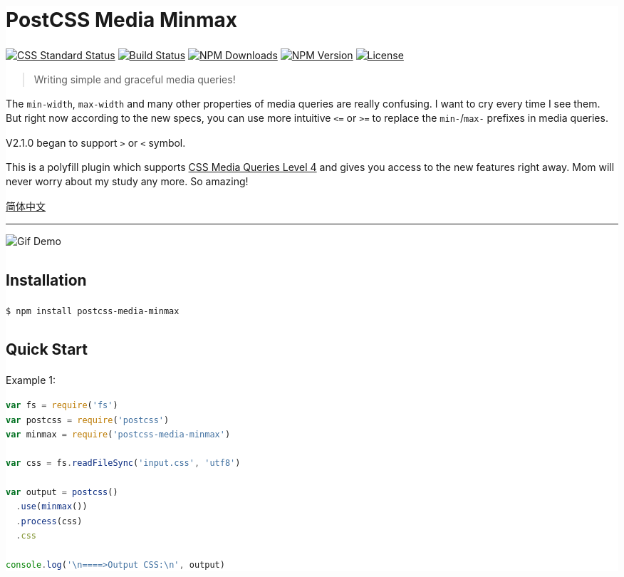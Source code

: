 # PostCSS Media Minmax

[![CSS Standard Status](https://cssdb.org/badge/media-query-ranges.svg)](https://cssdb.org/#media-query-ranges)
[![Build Status](https://travis-ci.org/postcss/postcss-media-minmax.svg?branch=master)](https://travis-ci.org/postcss/postcss-media-minmax)
[![NPM Downloads](https://img.shields.io/npm/dm/postcss-media-minmax.svg?style=flat)](https://www.npmjs.com/package/postcss-media-minmax)
[![NPM Version](https://img.shields.io/npm/v/postcss-media-minmax.svg?style=flat)](https://www.npmjs.com/package/postcss-media-minmax)
[![License](https://img.shields.io/npm/l/postcss-media-minmax.svg?style=flat)](https://opensource.org/licenses/MIT)

> Writing simple and graceful media queries!

The `min-width`, `max-width` and many other properties of media queries are really confusing. I want to cry every time I see them. But right now according to the new specs, you can use more intuitive `<=` or `>=` to replace the  `min-`/`max-` prefixes in media queries.

V2.1.0 began to support `>` or `<` symbol.

This is a polyfill plugin which supports [CSS Media Queries Level 4](https://drafts.csswg.org/mediaqueries/#mq-range-context) and gives you access to the new features right away. Mom will never worry about my study any more. So amazing!


[简体中文](README-zh.md)

-----

![Gif Demo](https://gtms02.alicdn.com/tps/i2/TB1UIjyGVXXXXcCaXXXx274FpXX-877-339.gif)


## Installation

    $ npm install postcss-media-minmax

## Quick Start

Example 1:

```js
var fs = require('fs')
var postcss = require('postcss')
var minmax = require('postcss-media-minmax')

var css = fs.readFileSync('input.css', 'utf8')

var output = postcss()
  .use(minmax())
  .process(css)
  .css

console.log('\n====>Output CSS:\n', output)
```

